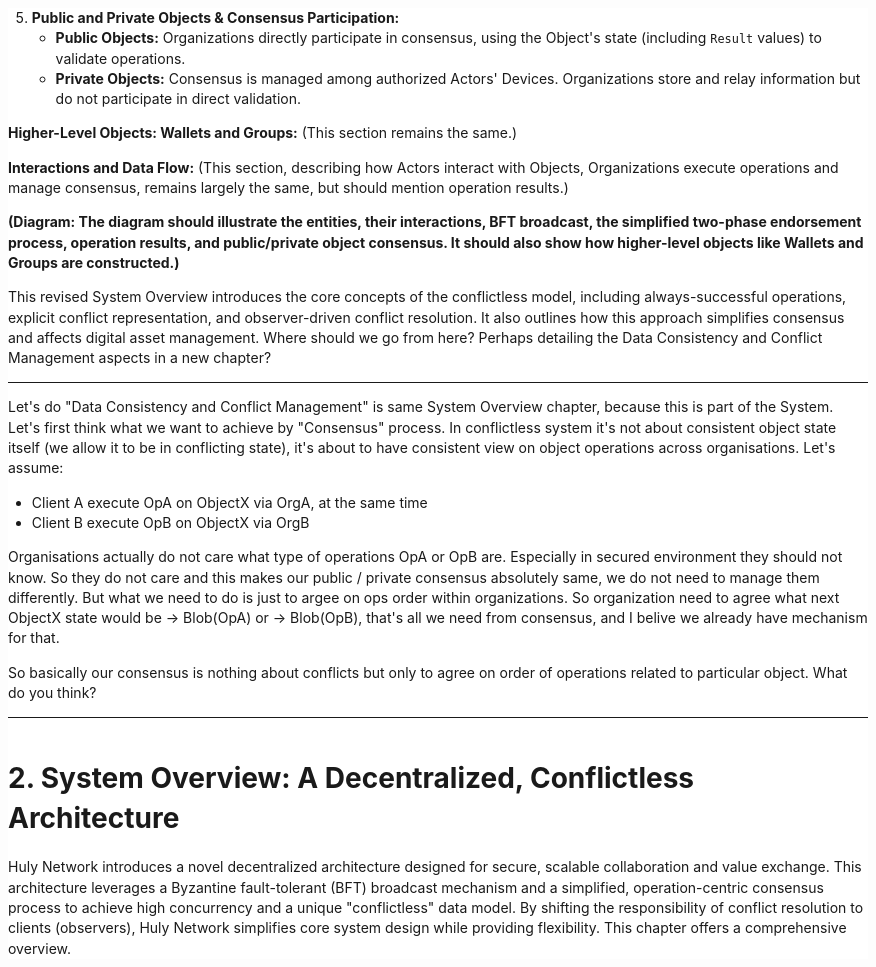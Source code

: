 5.  **Public and Private Objects & Consensus Participation:**
    *   **Public Objects:**  Organizations directly participate in consensus, using the Object's state (including `Result` values) to validate operations.
    *   **Private Objects:** Consensus is managed among authorized Actors' Devices. Organizations store and relay information but do not participate in direct validation.

**Higher-Level Objects: Wallets and Groups:** (This section remains the same.)

**Interactions and Data Flow:** (This section, describing how Actors interact with Objects, Organizations execute operations and manage consensus, remains largely the same, but should mention operation results.)

**(Diagram: The diagram should illustrate the entities, their interactions, BFT broadcast, the simplified two-phase endorsement process, operation results, and public/private object consensus. It should also show how higher-level objects like Wallets and Groups are constructed.)**

This revised System Overview introduces the core concepts of the conflictless model, including always-successful operations, explicit conflict representation, and observer-driven conflict resolution. It also outlines how this approach simplifies consensus and affects digital asset management. Where should we go from here?  Perhaps detailing the Data Consistency and Conflict Management aspects in a new chapter?

---

Let's do "Data Consistency and Conflict Management" is same System Overview chapter, because this is part of the System.
Let's first think what we want to achieve by "Consensus" process. In conflictless system it's not about consistent object state itself (we allow it to be in conflicting state), it's about to have consistent view on object operations across organisations. Let's assume:
- Client A execute OpA on ObjectX via OrgA, at the same time
- Client B execute OpB on ObjectX via OrgB

Organisations actually do not care what type of operations OpA or OpB are. Especially in secured environment they should not know. So they do not care and this makes our public / private consensus absolutely same, we do not need to manage them differently. But what we need to do is just to argee on ops order within organizations. So organization need to agree what next ObjectX state would be -> Blob(OpA) or -> Blob(OpB), that's all we need from consensus, and I belive we already have mechanism for that.  

So basically our consensus is nothing about conflicts but only to agree on order of operations related to particular object. What do you think?

---

# 2. System Overview: A Decentralized, Conflictless Architecture

Huly Network introduces a novel decentralized architecture designed for secure, scalable collaboration and value exchange. This architecture leverages a Byzantine fault-tolerant (BFT) broadcast mechanism and a simplified, operation-centric consensus process to achieve high concurrency and a unique "conflictless" data model. By shifting the responsibility of conflict resolution to clients (observers), Huly Network simplifies core system design while providing flexibility. This chapter offers a comprehensive overview.
